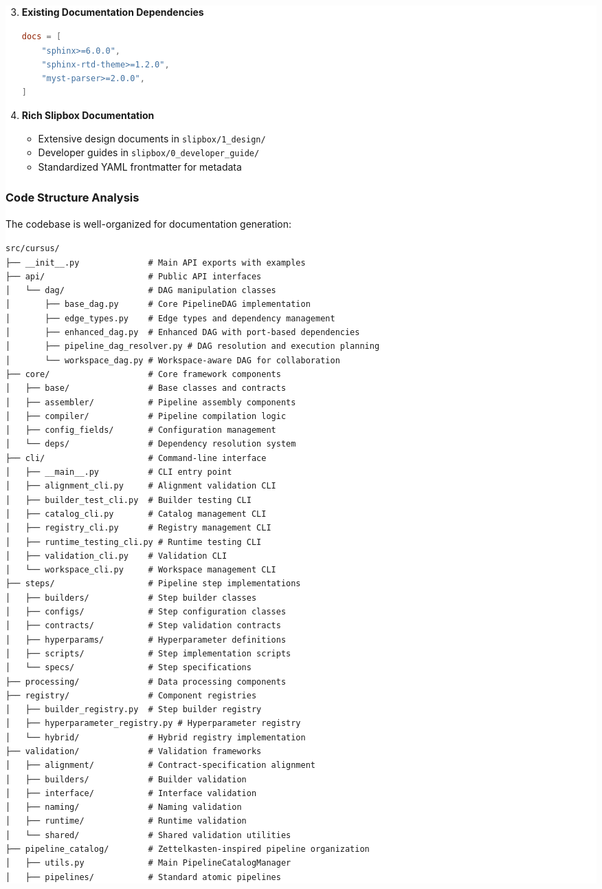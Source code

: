 3. **Existing Documentation Dependencies**
   ```toml
   docs = [
       "sphinx>=6.0.0",
       "sphinx-rtd-theme>=1.2.0",
       "myst-parser>=2.0.0",
   ]
   ```

4. **Rich Slipbox Documentation**
   - Extensive design documents in `slipbox/1_design/`
   - Developer guides in `slipbox/0_developer_guide/`
   - Standardized YAML frontmatter for metadata

### Code Structure Analysis

The codebase is well-organized for documentation generation:

```
src/cursus/
├── __init__.py              # Main API exports with examples
├── api/                     # Public API interfaces
│   └── dag/                 # DAG manipulation classes
│       ├── base_dag.py      # Core PipelineDAG implementation
│       ├── edge_types.py    # Edge types and dependency management
│       ├── enhanced_dag.py  # Enhanced DAG with port-based dependencies
│       ├── pipeline_dag_resolver.py # DAG resolution and execution planning
│       └── workspace_dag.py # Workspace-aware DAG for collaboration
├── core/                    # Core framework components
│   ├── base/                # Base classes and contracts
│   ├── assembler/           # Pipeline assembly components
│   ├── compiler/            # Pipeline compilation logic
│   ├── config_fields/       # Configuration management
│   └── deps/                # Dependency resolution system
├── cli/                     # Command-line interface
│   ├── __main__.py          # CLI entry point
│   ├── alignment_cli.py     # Alignment validation CLI
│   ├── builder_test_cli.py  # Builder testing CLI
│   ├── catalog_cli.py       # Catalog management CLI
│   ├── registry_cli.py      # Registry management CLI
│   ├── runtime_testing_cli.py # Runtime testing CLI
│   ├── validation_cli.py    # Validation CLI
│   └── workspace_cli.py     # Workspace management CLI
├── steps/                   # Pipeline step implementations
│   ├── builders/            # Step builder classes
│   ├── configs/             # Step configuration classes
│   ├── contracts/           # Step validation contracts
│   ├── hyperparams/         # Hyperparameter definitions
│   ├── scripts/             # Step implementation scripts
│   └── specs/               # Step specifications
├── processing/              # Data processing components
├── registry/                # Component registries
│   ├── builder_registry.py  # Step builder registry
│   ├── hyperparameter_registry.py # Hyperparameter registry
│   └── hybrid/              # Hybrid registry implementation
├── validation/              # Validation frameworks
│   ├── alignment/           # Contract-specification alignment
│   ├── builders/            # Builder validation
│   ├── interface/           # Interface validation
│   ├── naming/              # Naming validation
│   ├── runtime/             # Runtime validation
│   └── shared/              # Shared validation utilities
├── pipeline_catalog/        # Zettelkasten-inspired pipeline organization
│   ├── utils.py             # Main PipelineCatalogManager
│   ├── pipelines/           # Standard atomic pipelines
```